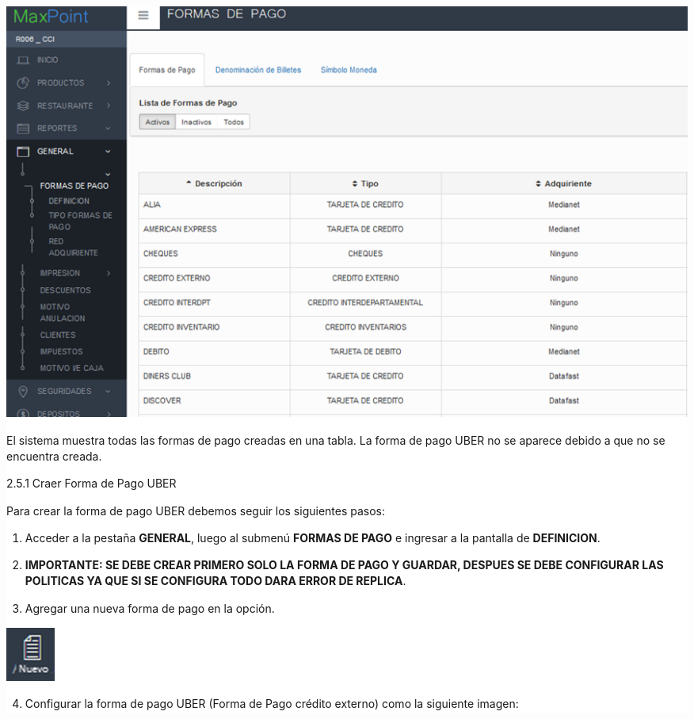 ![Ejemplo de 3.Formas_Pago-Definicion](3.Formas_Pago-Definicion.png)

El sistema muestra todas las formas de pago creadas en una tabla. La forma de pago UBER no se aparece debido a que no se encuentra creada.

2.5.1	Craer Forma de Pago UBER

Para crear la forma de pago UBER debemos seguir los siguientes pasos:

1.	Acceder a la pestaña **GENERAL**, luego al submenú **FORMAS DE PAGO** e ingresar a la pantalla de **DEFINICION**.

2.	**IMPORTANTE: SE DEBE CREAR PRIMERO SOLO LA FORMA DE PAGO Y GUARDAR, DESPUES SE DEBE CONFIGURAR LAS POLITICAS YA QUE SI SE CONFIGURA TODO DARA ERROR DE REPLICA**.

3.	Agregar una nueva forma de pago en la opción.

![Ejemplo de 3.Logo_Nuevo](3.Logo_Nuevo.png)

4.	Configurar la forma de pago UBER (Forma de Pago crédito externo) como la siguiente imagen:
